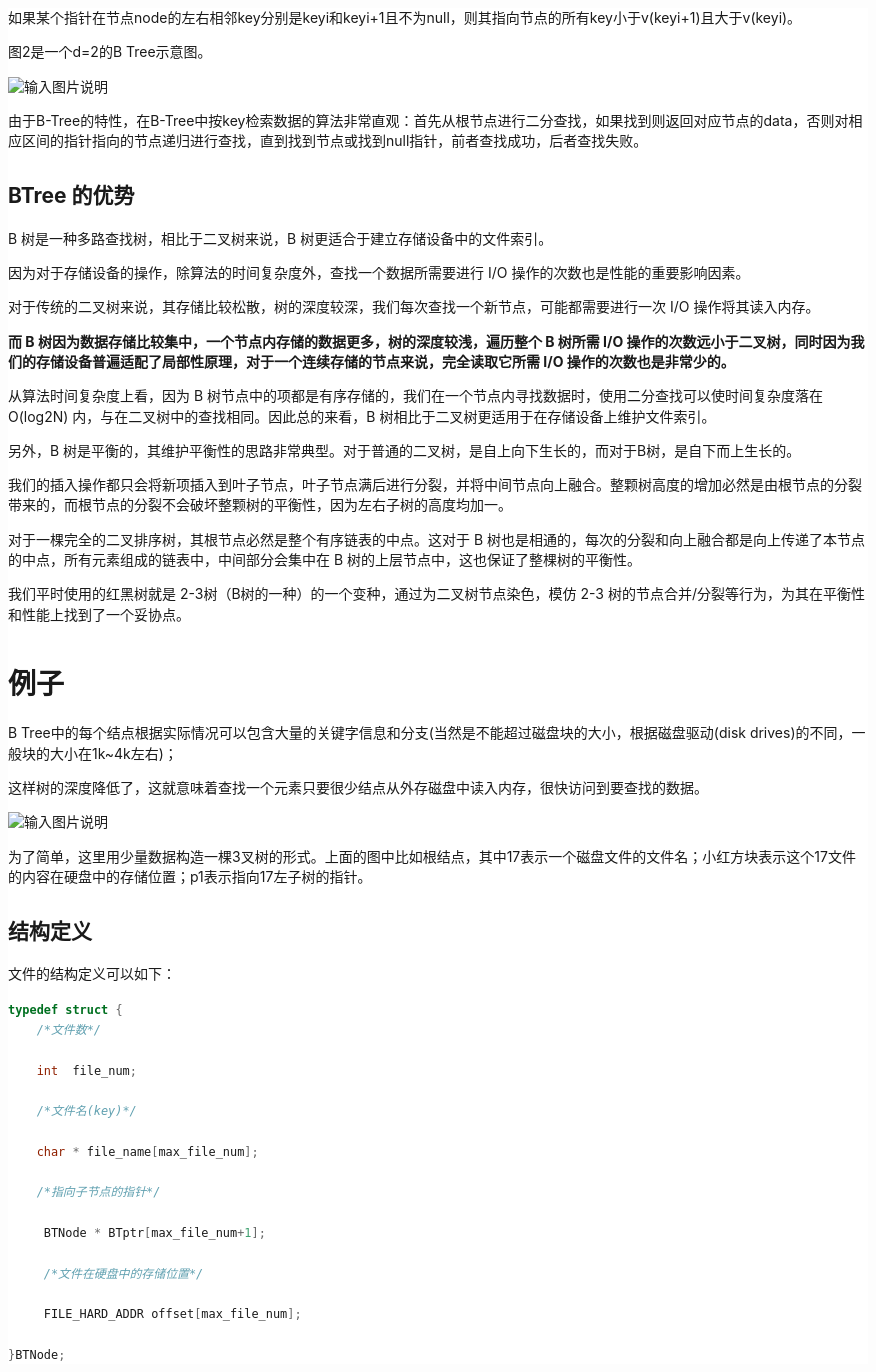 如果某个指针在节点node的左右相邻key分别是keyi和keyi+1且不为null，则其指向节点的所有key小于v(keyi+1)且大于v(keyi)。

图2是一个d=2的B Tree示意图。

![输入图片说明](https://images.gitee.com/uploads/images/2020/1201/210213_2f36c9a1_508704.png "屏幕截图.png")

由于B-Tree的特性，在B-Tree中按key检索数据的算法非常直观：首先从根节点进行二分查找，如果找到则返回对应节点的data，否则对相应区间的指针指向的节点递归进行查找，直到找到节点或找到null指针，前者查找成功，后者查找失败。


## BTree 的优势

B 树是一种多路查找树，相比于二叉树来说，B 树更适合于建立存储设备中的文件索引。

因为对于存储设备的操作，除算法的时间复杂度外，查找一个数据所需要进行 I/O 操作的次数也是性能的重要影响因素。

对于传统的二叉树来说，其存储比较松散，树的深度较深，我们每次查找一个新节点，可能都需要进行一次 I/O 操作将其读入内存。

**而 B 树因为数据存储比较集中，一个节点内存储的数据更多，树的深度较浅，遍历整个 B 树所需 I/O 操作的次数远小于二叉树，同时因为我们的存储设备普遍适配了局部性原理，对于一个连续存储的节点来说，完全读取它所需 I/O 操作的次数也是非常少的。**

从算法时间复杂度上看，因为 B 树节点中的项都是有序存储的，我们在一个节点内寻找数据时，使用二分查找可以使时间复杂度落在 O(log2N) 内，与在二叉树中的查找相同。因此总的来看，B 树相比于二叉树更适用于在存储设备上维护文件索引。

另外，B 树是平衡的，其维护平衡性的思路非常典型。对于普通的二叉树，是自上向下生长的，而对于B树，是自下而上生长的。

我们的插入操作都只会将新项插入到叶子节点，叶子节点满后进行分裂，并将中间节点向上融合。整颗树高度的增加必然是由根节点的分裂带来的，而根节点的分裂不会破坏整颗树的平衡性，因为左右子树的高度均加一。

对于一棵完全的二叉排序树，其根节点必然是整个有序链表的中点。这对于 B 树也是相通的，每次的分裂和向上融合都是向上传递了本节点的中点，所有元素组成的链表中，中间部分会集中在 B 树的上层节点中，这也保证了整棵树的平衡性。

我们平时使用的红黑树就是 2-3树（B树的一种）的一个变种，通过为二叉树节点染色，模仿 2-3 树的节点合并/分裂等行为，为其在平衡性和性能上找到了一个妥协点。

# 例子

B Tree中的每个结点根据实际情况可以包含大量的关键字信息和分支(当然是不能超过磁盘块的大小，根据磁盘驱动(disk drives)的不同，一般块的大小在1k~4k左右)；

这样树的深度降低了，这就意味着查找一个元素只要很少结点从外存磁盘中读入内存，很快访问到要查找的数据。

![输入图片说明](https://images.gitee.com/uploads/images/2020/1201/193629_59b655cd_508704.png "屏幕截图.png")

为了简单，这里用少量数据构造一棵3叉树的形式。上面的图中比如根结点，其中17表示一个磁盘文件的文件名；小红方块表示这个17文件的内容在硬盘中的存储位置；p1表示指向17左子树的指针。

## 结构定义

文件的结构定义可以如下：

```c++
typedef struct {
    /*文件数*/

    int  file_num;

    /*文件名(key)*/

    char * file_name[max_file_num];

    /*指向子节点的指针*/

     BTNode * BTptr[max_file_num+1];

     /*文件在硬盘中的存储位置*/

     FILE_HARD_ADDR offset[max_file_num];

}BTNode;
```
